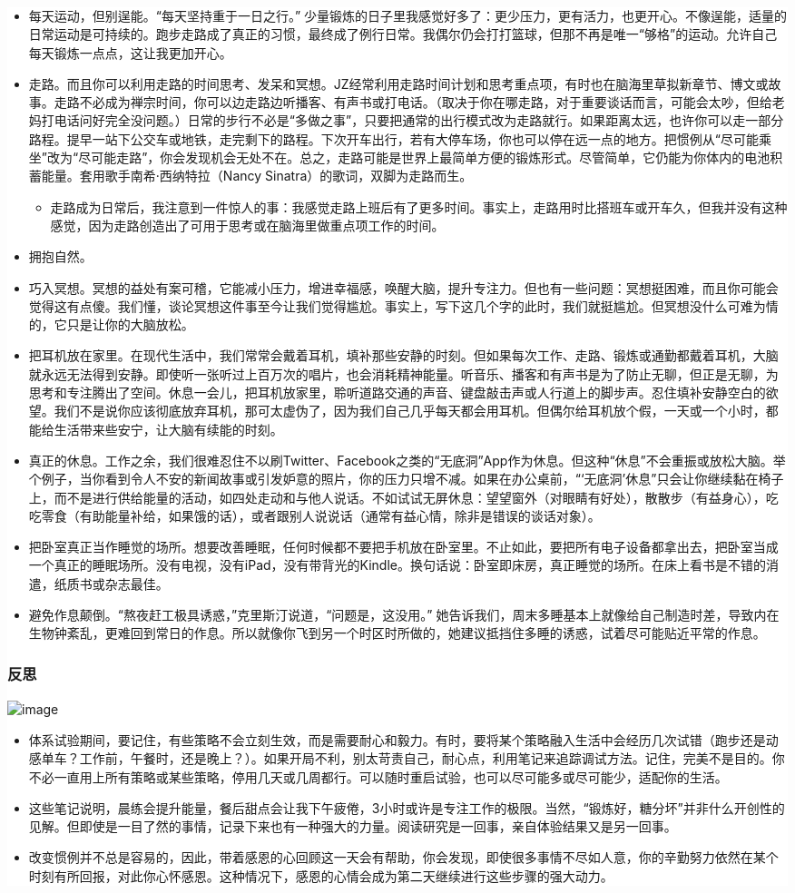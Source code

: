 * 每天运动，但别逞能。“每天坚持重于一日之行。” 少量锻炼的日子里我感觉好多了：更少压力，更有活力，也更开心。不像逞能，适量的日常运动是可持续的。跑步走路成了真正的习惯，最终成了例行日常。我偶尔仍会打打篮球，但那不再是唯一“够格”的运动。允许自己每天锻炼一点点，这让我更加开心。

* 走路。而且你可以利用走路的时间思考、发呆和冥想。JZ经常利用走路时间计划和思考重点项，有时也在脑海里草拟新章节、博文或故事。走路不必成为禅宗时间，你可以边走路边听播客、有声书或打电话。（取决于你在哪走路，对于重要谈话而言，可能会太吵，但给老妈打电话问好完全没问题。）日常的步行不必是“多做之事”，只要把通常的出行模式改为走路就行。如果距离太远，也许你可以走一部分路程。提早一站下公交车或地铁，走完剩下的路程。下次开车出行，若有大停车场，你也可以停在远一点的地方。把惯例从“尽可能乘坐”改为“尽可能走路”，你会发现机会无处不在。总之，走路可能是世界上最简单方便的锻炼形式。尽管简单，它仍能为你体内的电池积蓄能量。套用歌手南希·西纳特拉（Nancy Sinatra）的歌词，双脚为走路而生。
    * 走路成为日常后，我注意到一件惊人的事：我感觉走路上班后有了更多时间。事实上，走路用时比搭班车或开车久，但我并没有这种感觉，因为走路创造出了可用于思考或在脑海里做重点项工作的时间。

* 拥抱自然。

* 巧入冥想。冥想的益处有案可稽，它能减小压力，增进幸福感，唤醒大脑，提升专注力。但也有一些问题：冥想挺困难，而且你可能会觉得这有点傻。我们懂，谈论冥想这件事至今让我们觉得尴尬。事实上，写下这几个字的此时，我们就挺尴尬。但冥想没什么可难为情的，它只是让你的大脑放松。

* 把耳机放在家里。在现代生活中，我们常常会戴着耳机，填补那些安静的时刻。但如果每次工作、走路、锻炼或通勤都戴着耳机，大脑就永远无法得到安静。即使听一张听过上百万次的唱片，也会消耗精神能量。听音乐、播客和有声书是为了防止无聊，但正是无聊，为思考和专注腾出了空间。休息一会儿，把耳机放家里，聆听道路交通的声音、键盘敲击声或人行道上的脚步声。忍住填补安静空白的欲望。我们不是说你应该彻底放弃耳机，那可太虚伪了，因为我们自己几乎每天都会用耳机。但偶尔给耳机放个假，一天或一个小时，都能给生活带来些安宁，让大脑有续能的时刻。

* 真正的休息。工作之余，我们很难忍住不以刷Twitter、Facebook之类的“无底洞”App作为休息。但这种“休息”不会重振或放松大脑。举个例子，当你看到令人不安的新闻故事或引发妒意的照片，你的压力只增不减。如果在办公桌前，“‘无底洞’休息”只会让你继续黏在椅子上，而不是进行供给能量的活动，如四处走动和与他人说话。不如试试无屏休息：望望窗外（对眼睛有好处），散散步（有益身心），吃吃零食（有助能量补给，如果饿的话），或者跟别人说说话（通常有益心情，除非是错误的谈话对象）。

* 把卧室真正当作睡觉的场所。想要改善睡眠，任何时候都不要把手机放在卧室里。不止如此，要把所有电子设备都拿出去，把卧室当成一个真正的睡眠场所。没有电视，没有iPad，没有带背光的Kindle。换句话说：卧室即床房，真正睡觉的场所。在床上看书是不错的消遣，纸质书或杂志最佳。

* 避免作息颠倒。“熬夜赶工极具诱惑，”克里斯汀说道，“问题是，这没用。” 她告诉我们，周末多睡基本上就像给自己制造时差，导致内在生物钟紊乱，更难回到常日的作息。所以就像你飞到另一个时区时所做的，她建议抵挡住多睡的诱惑，试着尽可能贴近平常的作息。

### 反思

![image](/images/book/B8/4.png)

* 体系试验期间，要记住，有些策略不会立刻生效，而是需要耐心和毅力。有时，要将某个策略融入生活中会经历几次试错（跑步还是动感单车？工作前，午餐时，还是晚上？）。如果开局不利，别太苛责自己，耐心点，利用笔记来追踪调试方法。记住，完美不是目的。你不必一直用上所有策略或某些策略，停用几天或几周都行。可以随时重启试验，也可以尽可能多或尽可能少，适配你的生活。

* 这些笔记说明，晨练会提升能量，餐后甜点会让我下午疲倦，3小时或许是专注工作的极限。当然，“锻炼好，糖分坏”并非什么开创性的见解。但即使是一目了然的事情，记录下来也有一种强大的力量。阅读研究是一回事，亲自体验结果又是另一回事。

* 改变惯例并不总是容易的，因此，带着感恩的心回顾这一天会有帮助，你会发现，即使很多事情不尽如人意，你的辛勤努力依然在某个时刻有所回报，对此你心怀感恩。这种情况下，感恩的心情会成为第二天继续进行这些步骤的强大动力。
